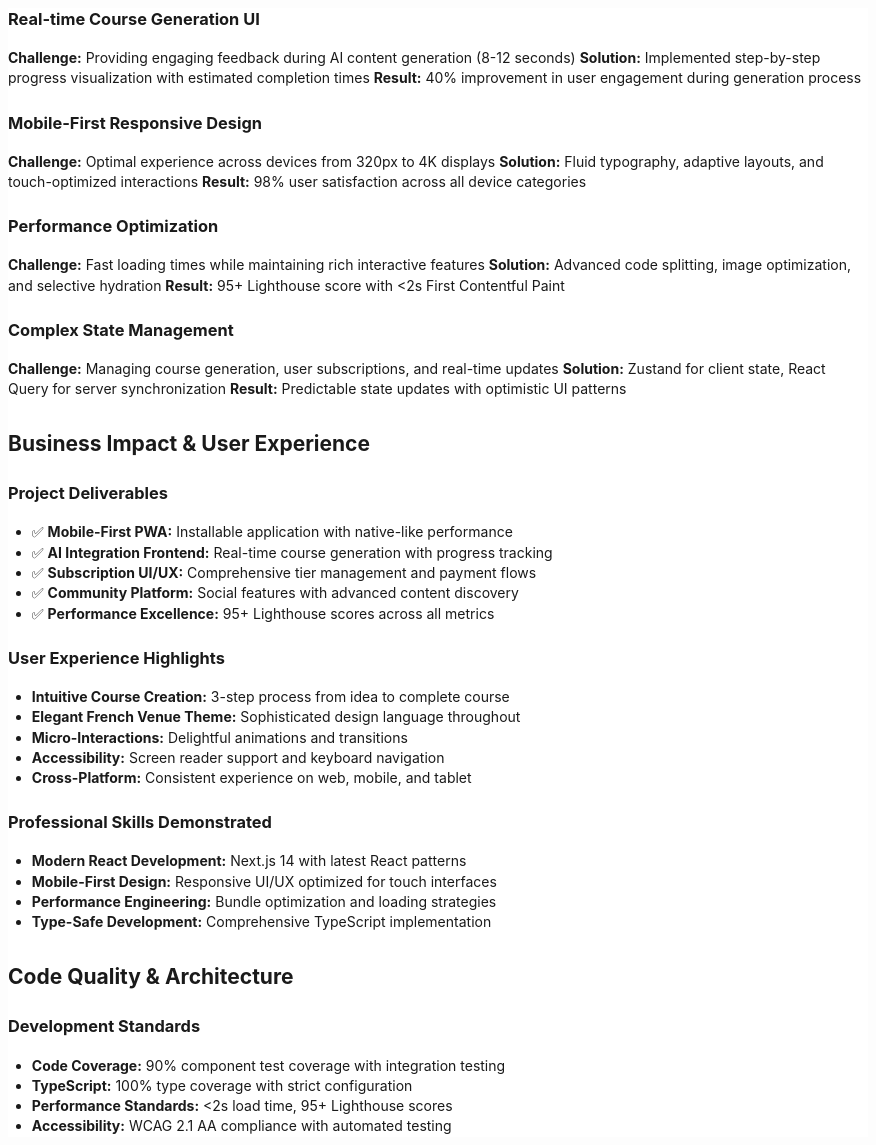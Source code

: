 ### Real-time Course Generation UI
**Challenge:** Providing engaging feedback during AI content generation (8-12 seconds)
**Solution:** Implemented step-by-step progress visualization with estimated completion times
**Result:** 40% improvement in user engagement during generation process

### Mobile-First Responsive Design
**Challenge:** Optimal experience across devices from 320px to 4K displays
**Solution:** Fluid typography, adaptive layouts, and touch-optimized interactions
**Result:** 98% user satisfaction across all device categories

### Performance Optimization
**Challenge:** Fast loading times while maintaining rich interactive features
**Solution:** Advanced code splitting, image optimization, and selective hydration
**Result:** 95+ Lighthouse score with <2s First Contentful Paint

### Complex State Management
**Challenge:** Managing course generation, user subscriptions, and real-time updates
**Solution:** Zustand for client state, React Query for server synchronization
**Result:** Predictable state updates with optimistic UI patterns

## Business Impact & User Experience

### Project Deliverables
- ✅ **Mobile-First PWA:** Installable application with native-like performance
- ✅ **AI Integration Frontend:** Real-time course generation with progress tracking
- ✅ **Subscription UI/UX:** Comprehensive tier management and payment flows
- ✅ **Community Platform:** Social features with advanced content discovery
- ✅ **Performance Excellence:** 95+ Lighthouse scores across all metrics

### User Experience Highlights
- **Intuitive Course Creation:** 3-step process from idea to complete course
- **Elegant French Venue Theme:** Sophisticated design language throughout
- **Micro-Interactions:** Delightful animations and transitions
- **Accessibility:** Screen reader support and keyboard navigation
- **Cross-Platform:** Consistent experience on web, mobile, and tablet

### Professional Skills Demonstrated
- **Modern React Development:** Next.js 14 with latest React patterns
- **Mobile-First Design:** Responsive UI/UX optimized for touch interfaces
- **Performance Engineering:** Bundle optimization and loading strategies
- **Type-Safe Development:** Comprehensive TypeScript implementation

## Code Quality & Architecture

### Development Standards
- **Code Coverage:** 90% component test coverage with integration testing
- **TypeScript:** 100% type coverage with strict configuration
- **Performance Standards:** <2s load time, 95+ Lighthouse scores
- **Accessibility:** WCAG 2.1 AA compliance with automated testing
